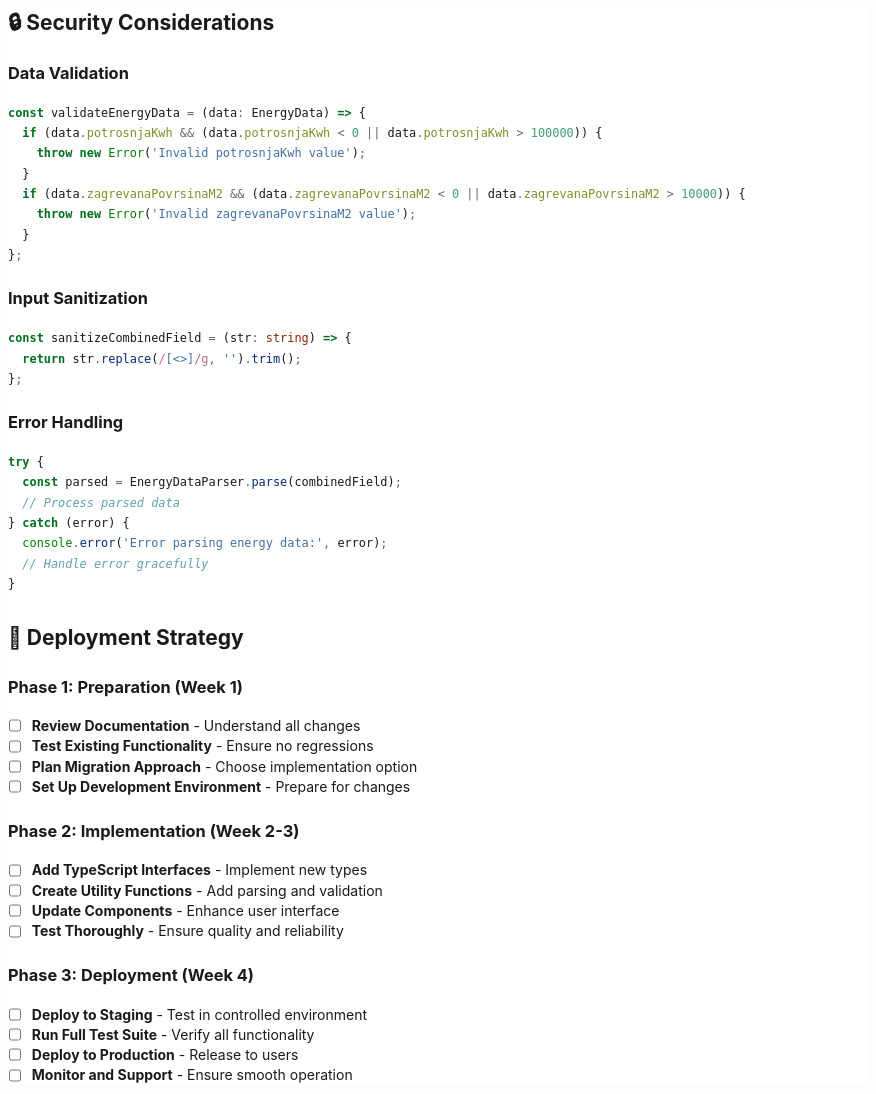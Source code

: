 ## 🔒 Security Considerations

### Data Validation
```typescript
const validateEnergyData = (data: EnergyData) => {
  if (data.potrosnjaKwh && (data.potrosnjaKwh < 0 || data.potrosnjaKwh > 100000)) {
    throw new Error('Invalid potrosnjaKwh value');
  }
  if (data.zagrevanaPovrsinaM2 && (data.zagrevanaPovrsinaM2 < 0 || data.zagrevanaPovrsinaM2 > 10000)) {
    throw new Error('Invalid zagrevanaPovrsinaM2 value');
  }
};
```

### Input Sanitization
```typescript
const sanitizeCombinedField = (str: string) => {
  return str.replace(/[<>]/g, '').trim();
};
```

### Error Handling
```typescript
try {
  const parsed = EnergyDataParser.parse(combinedField);
  // Process parsed data
} catch (error) {
  console.error('Error parsing energy data:', error);
  // Handle error gracefully
}
```

## 🚀 Deployment Strategy

### Phase 1: Preparation (Week 1)
- [ ] **Review Documentation** - Understand all changes
- [ ] **Test Existing Functionality** - Ensure no regressions
- [ ] **Plan Migration Approach** - Choose implementation option
- [ ] **Set Up Development Environment** - Prepare for changes

### Phase 2: Implementation (Week 2-3)
- [ ] **Add TypeScript Interfaces** - Implement new types
- [ ] **Create Utility Functions** - Add parsing and validation
- [ ] **Update Components** - Enhance user interface
- [ ] **Test Thoroughly** - Ensure quality and reliability

### Phase 3: Deployment (Week 4)
- [ ] **Deploy to Staging** - Test in controlled environment
- [ ] **Run Full Test Suite** - Verify all functionality
- [ ] **Deploy to Production** - Release to users
- [ ] **Monitor and Support** - Ensure smooth operation
